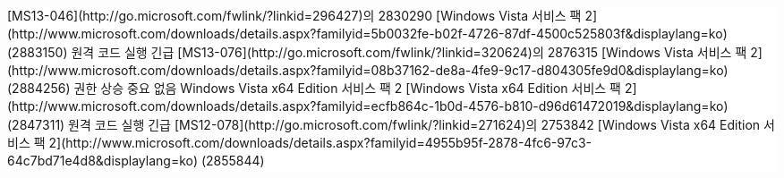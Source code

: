 </td>
<td style="border:1px solid black;">
[MS13-046](http://go.microsoft.com/fwlink/?linkid=296427)의 2830290
</td>
</tr>
<tr class="alternateRow">
<td style="border:1px solid black;">
[Windows Vista 서비스 팩 2](http://www.microsoft.com/downloads/details.aspx?familyid=5b0032fe-b02f-4726-87df-4500c525803f&displaylang=ko)  
(2883150)
</td>
<td style="border:1px solid black;">
원격 코드 실행
</td>
<td style="border:1px solid black;">
긴급
</td>
<td style="border:1px solid black;">
[MS13-076](http://go.microsoft.com/fwlink/?linkid=320624)의 2876315
</td>
</tr>
<tr>
<td style="border:1px solid black;">
[Windows Vista 서비스 팩 2](http://www.microsoft.com/downloads/details.aspx?familyid=08b37162-de8a-4fe9-9c17-d804305fe9d0&displaylang=ko)  
(2884256)
</td>
<td style="border:1px solid black;">
권한 상승
</td>
<td style="border:1px solid black;">
중요
</td>
<td style="border:1px solid black;">
없음
</td>
</tr>
<tr>
<th colspan="4">
Windows Vista x64 Edition 서비스 팩 2
</th>
</tr>
<tr class="alternateRow">
<td style="border:1px solid black;">
[Windows Vista x64 Edition 서비스 팩 2](http://www.microsoft.com/downloads/details.aspx?familyid=ecfb864c-1b0d-4576-b810-d96d61472019&displaylang=ko)  
(2847311)
</td>
<td style="border:1px solid black;">
원격 코드 실행
</td>
<td style="border:1px solid black;">
긴급
</td>
<td style="border:1px solid black;">
[MS12-078](http://go.microsoft.com/fwlink/?linkid=271624)의 2753842
</td>
</tr>
<tr>
<td style="border:1px solid black;">
[Windows Vista x64 Edition 서비스 팩 2](http://www.microsoft.com/downloads/details.aspx?familyid=4955b95f-2878-4fc6-97c3-64c7bd71e4d8&displaylang=ko)  
(2855844)
</td>